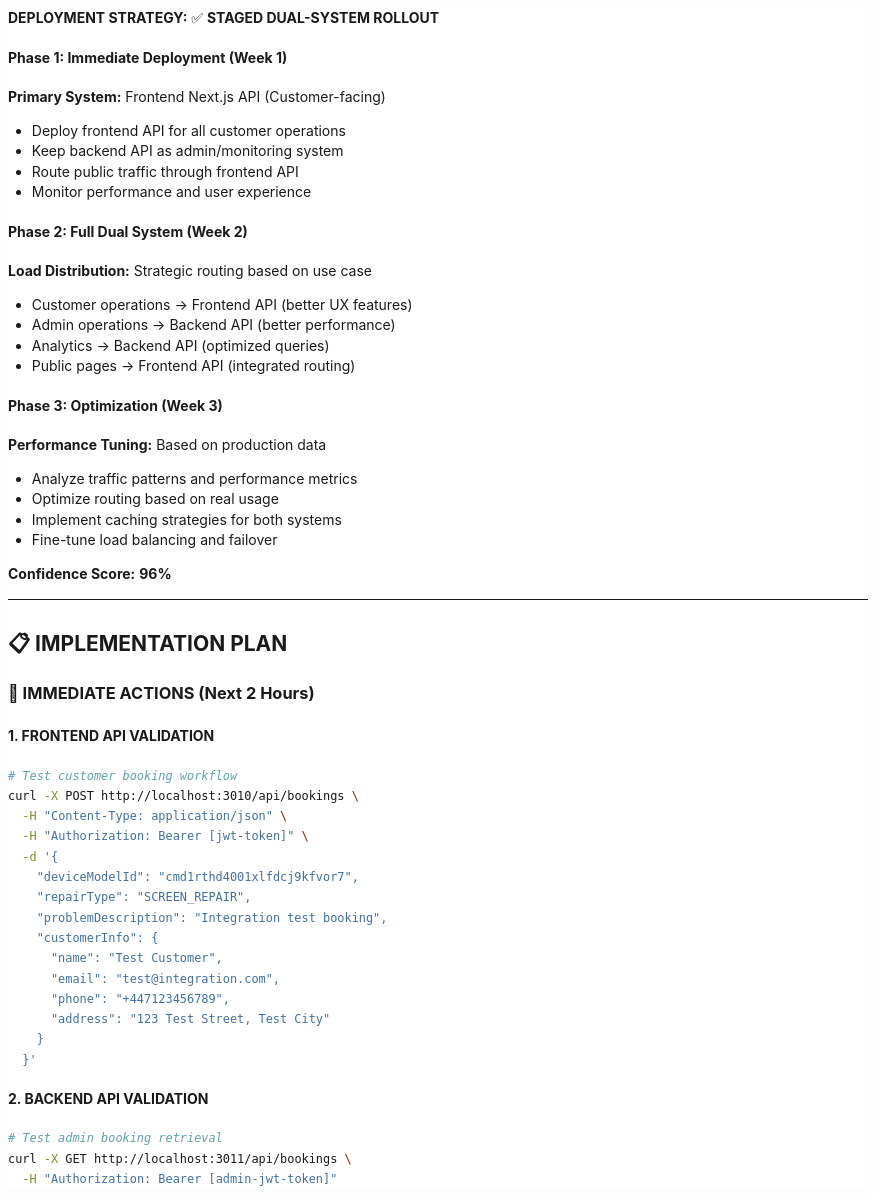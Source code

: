 **DEPLOYMENT STRATEGY:** ✅ **STAGED DUAL-SYSTEM ROLLOUT**

#### **Phase 1: Immediate Deployment (Week 1)**
**Primary System:** Frontend Next.js API (Customer-facing)
- Deploy frontend API for all customer operations
- Keep backend API as admin/monitoring system
- Route public traffic through frontend API
- Monitor performance and user experience

#### **Phase 2: Full Dual System (Week 2)**
**Load Distribution:** Strategic routing based on use case
- Customer operations → Frontend API (better UX features)
- Admin operations → Backend API (better performance)
- Analytics → Backend API (optimized queries)
- Public pages → Frontend API (integrated routing)

#### **Phase 3: Optimization (Week 3)**
**Performance Tuning:** Based on production data
- Analyze traffic patterns and performance metrics
- Optimize routing based on real usage
- Implement caching strategies for both systems
- Fine-tune load balancing and failover

**Confidence Score:** **96%**

---

## 📋 IMPLEMENTATION PLAN

### **🚀 IMMEDIATE ACTIONS (Next 2 Hours)**

#### **1. FRONTEND API VALIDATION**
```bash
# Test customer booking workflow
curl -X POST http://localhost:3010/api/bookings \
  -H "Content-Type: application/json" \
  -H "Authorization: Bearer [jwt-token]" \
  -d '{
    "deviceModelId": "cmd1rthd4001xlfdcj9kfvor7",
    "repairType": "SCREEN_REPAIR",
    "problemDescription": "Integration test booking",
    "customerInfo": {
      "name": "Test Customer",
      "email": "test@integration.com",
      "phone": "+447123456789",
      "address": "123 Test Street, Test City"
    }
  }'
```

#### **2. BACKEND API VALIDATION**
```bash
# Test admin booking retrieval
curl -X GET http://localhost:3011/api/bookings \
  -H "Authorization: Bearer [admin-jwt-token]"
```
